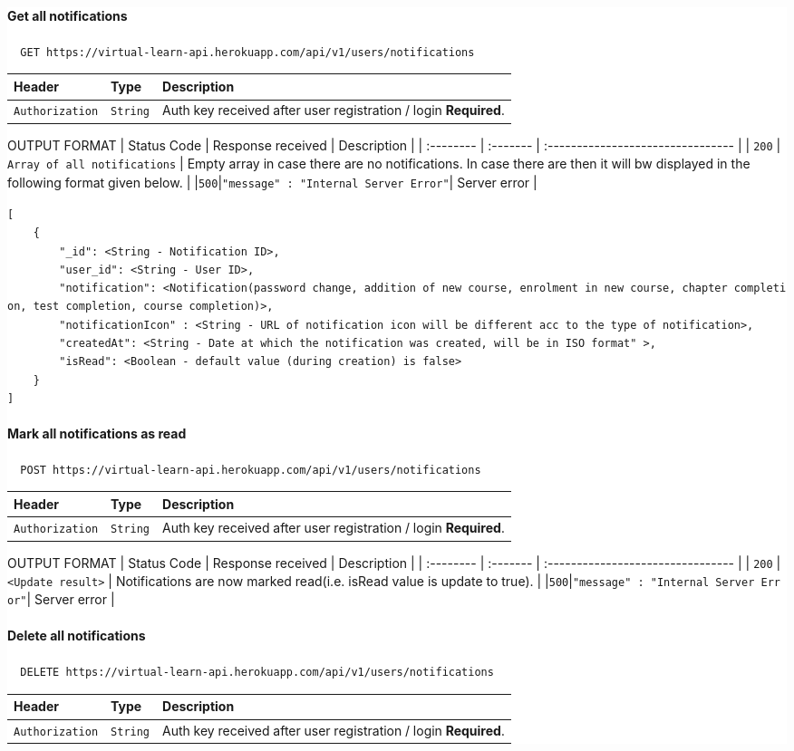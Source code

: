 #### Get all notifications

```http
  GET https://virtual-learn-api.herokuapp.com/api/v1/users/notifications
```
| Header | Type     | Description                       |
| :-------- | :------- | :-------------------------------- |
| `Authorization`      | `String` | Auth key received after user registration / login **Required**.|


OUTPUT FORMAT 
| Status Code | Response received     | Description                       |
| :-------- | :------- | :-------------------------------- |
| `200`      | ` Array of all notifications ` | Empty array in case there are no notifications. In case there are then it will bw displayed in the following format given below. |
|`500`|`"message" : "Internal Server Error"`| Server error |

    [
        {
            "_id": <String - Notification ID>,
            "user_id": <String - User ID>,
            "notification": <Notification(password change, addition of new course, enrolment in new course, chapter completion, test completion, course completion)>,
            "notificationIcon" : <String - URL of notification icon will be different acc to the type of notification>,
            "createdAt": <String - Date at which the notification was created, will be in ISO format" >,
            "isRead": <Boolean - default value (during creation) is false>
        }
    ]
#### Mark all notifications as read

```http
  POST https://virtual-learn-api.herokuapp.com/api/v1/users/notifications
```
| Header | Type     | Description                       |
| :-------- | :------- | :-------------------------------- |
| `Authorization`      | `String` | Auth key received after user registration / login **Required**.|


OUTPUT FORMAT 
| Status Code | Response received     | Description                       |
| :-------- | :------- | :-------------------------------- |
| `200`      | ` <Update result> ` | Notifications are now marked read(i.e. isRead value is update to true). |
|`500`|`"message" : "Internal Server Error"`| Server error |


#### Delete all notifications

```http
  DELETE https://virtual-learn-api.herokuapp.com/api/v1/users/notifications
```
| Header | Type     | Description                       |
| :-------- | :------- | :-------------------------------- |
| `Authorization`      | `String` | Auth key received after user registration / login **Required**.|

